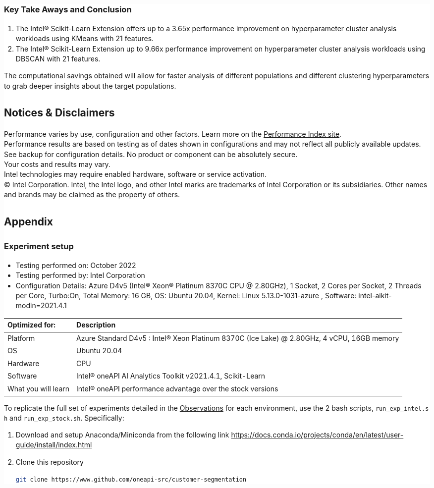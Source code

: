 ### Key Take Aways and Conclusion

1. The Intel® Scikit-Learn Extension offers up to a 3.65x performance improvement on hyperparameter cluster analysis workloads using KMeans with 21 features.
2. The Intel® Scikit-Learn Extension up to 9.66x performance improvement on hyperparameter cluster analysis workloads using DBSCAN with 21 features.

The computational savings obtained will allow for faster analysis of different populations and different clustering hyperparameters to grab deeper insights about the target populations.

## Notices & Disclaimers
Performance varies by use, configuration and other factors. Learn more on the [Performance Index site](https://edc.intel.com/content/www/us/en/products/performance/benchmarks/overview/).<br>
Performance results are based on testing as of dates shown in configurations and may not reflect all publicly available updates.  See backup for configuration details.  No product or component can be absolutely secure. <br>
Your costs and results may vary. <br>
Intel technologies may require enabled hardware, software or service activation.<br>
© Intel Corporation.  Intel, the Intel logo, and other Intel marks are trademarks of Intel Corporation or its subsidiaries.  Other names and brands may be claimed as the property of others.  <br>

## Appendix

### Experiment setup
- Testing performed on: October 2022
- Testing performed by: Intel Corporation
- Configuration Details: Azure D4v5 (Intel® Xeon® Platinum 8370C CPU @ 2.80GHz), 1 Socket, 2 Cores per Socket, 2 Threads per Core, Turbo:On, Total Memory: 16 GB, OS: Ubuntu 20.04, Kernel: Linux 5.13.0-1031-azure , Software: intel-aikit-modin=2021.4.1


| **Optimized for**:                | **Description**
| :---                              | :---
| Platform                          | Azure Standard D4v5 : Intel® Xeon Platinum 8370C (Ice Lake) @ 2.80GHz, 4 vCPU, 16GB memory
| OS                                | Ubuntu 20.04
| Hardware                          | CPU
| Software                          | Intel® oneAPI AI Analytics Toolkit v2021.4.1, Scikit-Learn
| What you will learn               | Intel® oneAPI performance advantage over the stock versions

To replicate the full set of experiments detailed in the [Observations](#observations) for each environment, use the 2 bash scripts, `run_exp_intel.sh` and `run_exp_stock.sh`.  Specifically:

1. Download and setup Anaconda/Miniconda from the following link https://docs.conda.io/projects/conda/en/latest/user-guide/install/index.html

2. Clone this repository

    ```bash
    git clone https://www.github.com/oneapi-src/customer-segmentation
    ```
